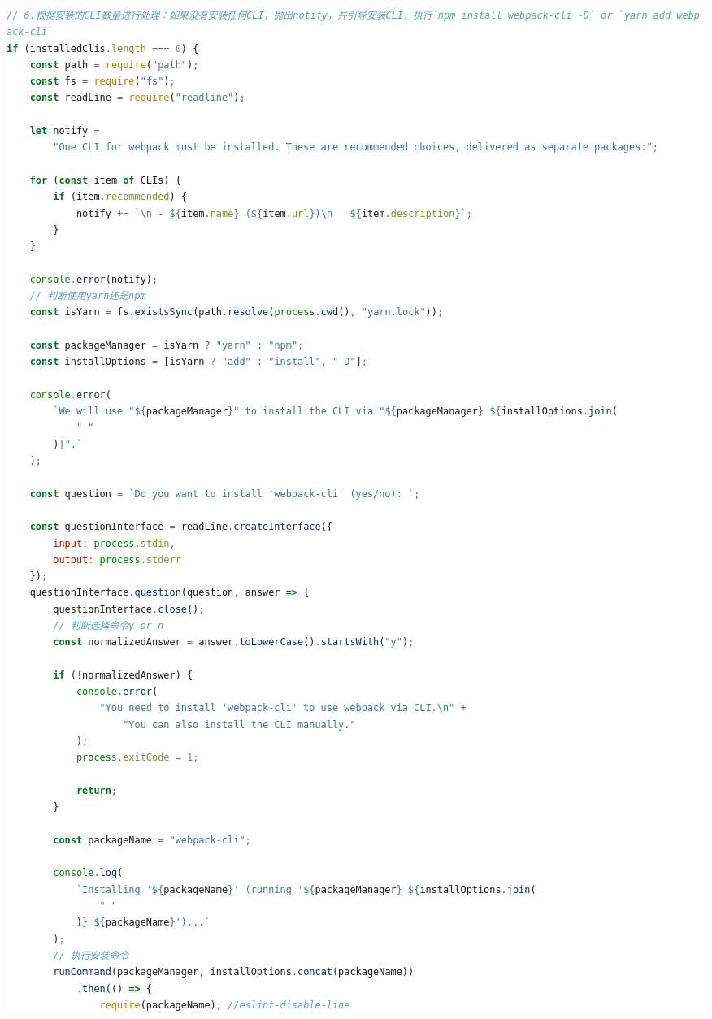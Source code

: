 ```js
// 6.根据安装的CLI数量进行处理：如果没有安装任何CLI，抛出notify，并引导安装CLI，执行`npm install webpack-cli -D` or `yarn add webpack-cli`
if (installedClis.length === 0) {
	const path = require("path");
	const fs = require("fs");
	const readLine = require("readline");

	let notify =
		"One CLI for webpack must be installed. These are recommended choices, delivered as separate packages:";

	for (const item of CLIs) {
		if (item.recommended) {
			notify += `\n - ${item.name} (${item.url})\n   ${item.description}`;
		}
	}

	console.error(notify);
    // 判断使用yarn还是npm
	const isYarn = fs.existsSync(path.resolve(process.cwd(), "yarn.lock"));

	const packageManager = isYarn ? "yarn" : "npm";
	const installOptions = [isYarn ? "add" : "install", "-D"];

	console.error(
		`We will use "${packageManager}" to install the CLI via "${packageManager} ${installOptions.join(
			" "
		)}".`
	);

	const question = `Do you want to install 'webpack-cli' (yes/no): `;

	const questionInterface = readLine.createInterface({
		input: process.stdin,
		output: process.stderr
	});
	questionInterface.question(question, answer => {
		questionInterface.close();
        // 判断选择命令y or n
		const normalizedAnswer = answer.toLowerCase().startsWith("y");

		if (!normalizedAnswer) {
			console.error(
				"You need to install 'webpack-cli' to use webpack via CLI.\n" +
					"You can also install the CLI manually."
			);
			process.exitCode = 1;

			return;
		}

		const packageName = "webpack-cli";

		console.log(
			`Installing '${packageName}' (running '${packageManager} ${installOptions.join(
				" "
			)} ${packageName}')...`
		);
        // 执行安装命令
		runCommand(packageManager, installOptions.concat(packageName))
			.then(() => {
				require(packageName); //eslint-disable-line
```